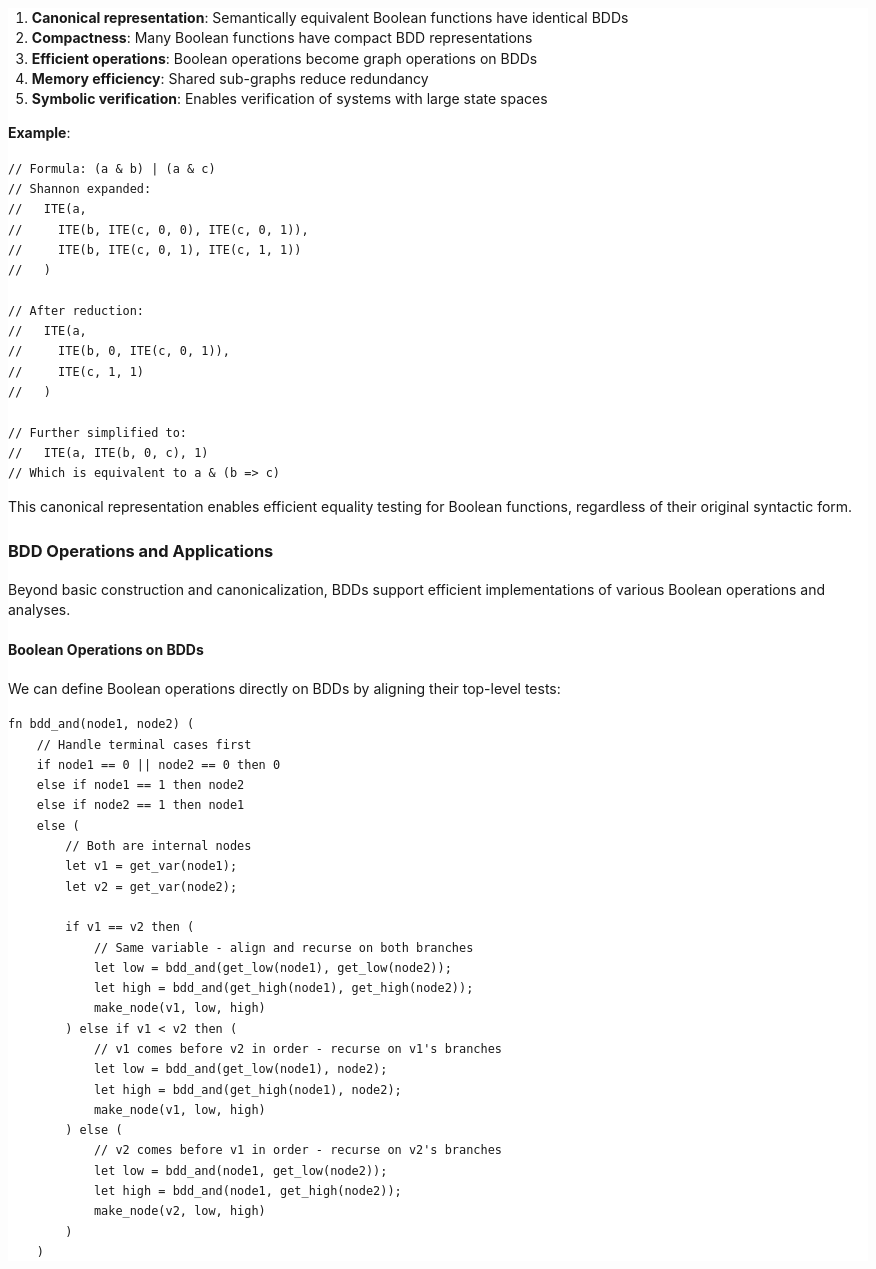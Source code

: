 1. **Canonical representation**: Semantically equivalent Boolean functions have identical BDDs
2. **Compactness**: Many Boolean functions have compact BDD representations
3. **Efficient operations**: Boolean operations become graph operations on BDDs
4. **Memory efficiency**: Shared sub-graphs reduce redundancy
5. **Symbolic verification**: Enables verification of systems with large state spaces

**Example**:
```
// Formula: (a & b) | (a & c)
// Shannon expanded:
//   ITE(a,
//     ITE(b, ITE(c, 0, 0), ITE(c, 0, 1)),
//     ITE(b, ITE(c, 0, 1), ITE(c, 1, 1))
//   )

// After reduction:
//   ITE(a,
//     ITE(b, 0, ITE(c, 0, 1)),
//     ITE(c, 1, 1)
//   )

// Further simplified to:
//   ITE(a, ITE(b, 0, c), 1)
// Which is equivalent to a & (b => c)
```

This canonical representation enables efficient equality testing for Boolean functions, regardless of their original syntactic form.

### BDD Operations and Applications

Beyond basic construction and canonicalization, BDDs support efficient implementations of various Boolean operations and analyses.

#### Boolean Operations on BDDs

We can define Boolean operations directly on BDDs by aligning their top-level tests:

```orbit
fn bdd_and(node1, node2) (
	// Handle terminal cases first
	if node1 == 0 || node2 == 0 then 0
	else if node1 == 1 then node2
	else if node2 == 1 then node1
	else (
		// Both are internal nodes
		let v1 = get_var(node1);
		let v2 = get_var(node2);

		if v1 == v2 then (
			// Same variable - align and recurse on both branches
			let low = bdd_and(get_low(node1), get_low(node2));
			let high = bdd_and(get_high(node1), get_high(node2));
			make_node(v1, low, high)
		) else if v1 < v2 then (
			// v1 comes before v2 in order - recurse on v1's branches
			let low = bdd_and(get_low(node1), node2);
			let high = bdd_and(get_high(node1), node2);
			make_node(v1, low, high)
		) else (
			// v2 comes before v1 in order - recurse on v2's branches
			let low = bdd_and(node1, get_low(node2));
			let high = bdd_and(node1, get_high(node2));
			make_node(v2, low, high)
		)
	)
```